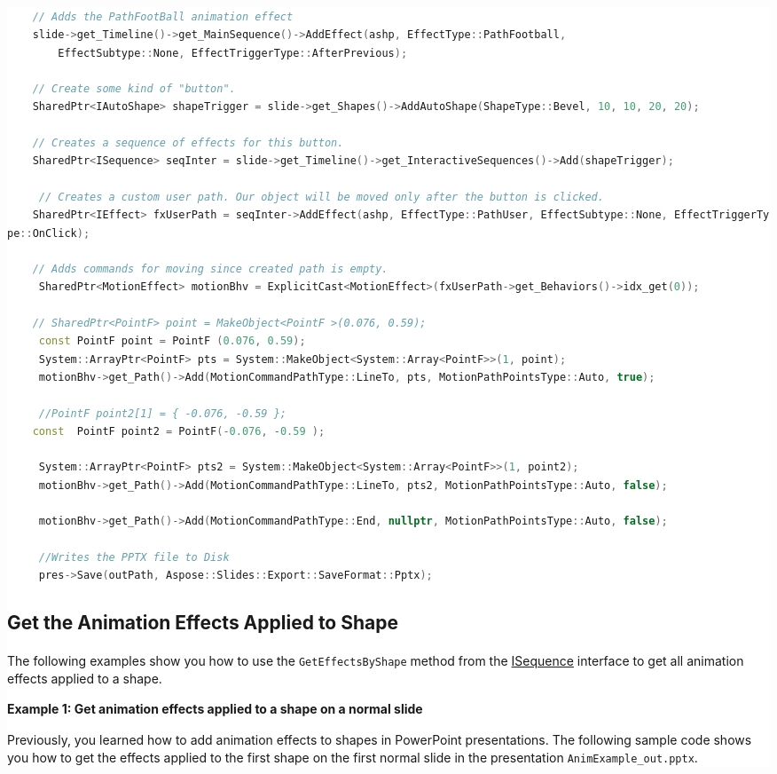 ```c++
	// Adds the PathFootBall animation effect
	slide->get_Timeline()->get_MainSequence()->AddEffect(ashp, EffectType::PathFootball,
		EffectSubtype::None, EffectTriggerType::AfterPrevious);

	// Create some kind of "button".
	SharedPtr<IAutoShape> shapeTrigger = slide->get_Shapes()->AddAutoShape(ShapeType::Bevel, 10, 10, 20, 20);

	// Creates a sequence of effects for this button.
	SharedPtr<ISequence> seqInter = slide->get_Timeline()->get_InteractiveSequences()->Add(shapeTrigger);
	
	 // Creates a custom user path. Our object will be moved only after the button is clicked.
	SharedPtr<IEffect> fxUserPath = seqInter->AddEffect(ashp, EffectType::PathUser, EffectSubtype::None, EffectTriggerType::OnClick);

	// Adds commands for moving since created path is empty.
	 SharedPtr<MotionEffect> motionBhv = ExplicitCast<MotionEffect>(fxUserPath->get_Behaviors()->idx_get(0));

	// SharedPtr<PointF> point = MakeObject<PointF >(0.076, 0.59);
	 const PointF point = PointF (0.076, 0.59);
	 System::ArrayPtr<PointF> pts = System::MakeObject<System::Array<PointF>>(1, point);
	 motionBhv->get_Path()->Add(MotionCommandPathType::LineTo, pts, MotionPathPointsType::Auto, true);
	 
	 //PointF point2[1] = { -0.076, -0.59 };
	const  PointF point2 = PointF(-0.076, -0.59 );

	 System::ArrayPtr<PointF> pts2 = System::MakeObject<System::Array<PointF>>(1, point2);
	 motionBhv->get_Path()->Add(MotionCommandPathType::LineTo, pts2, MotionPathPointsType::Auto, false);
	 
	 motionBhv->get_Path()->Add(MotionCommandPathType::End, nullptr, MotionPathPointsType::Auto, false);
	 
	 //Writes the PPTX file to Disk
	 pres->Save(outPath, Aspose::Slides::Export::SaveFormat::Pptx);
```

## **Get the Animation Effects Applied to Shape**

The following examples show you how to use the `GetEffectsByShape` method from the [ISequence](https://reference.aspose.com/slides/cpp/aspose.slides.animation/isequence/) interface to get all animation effects applied to a shape.

**Example 1: Get animation effects applied to a shape on a normal slide**

Previously, you learned how to add animation effects to shapes in PowerPoint presentations. The following sample code shows you how to get the effects applied to the first shape on the first normal slide in the presentation `AnimExample_out.pptx`.
